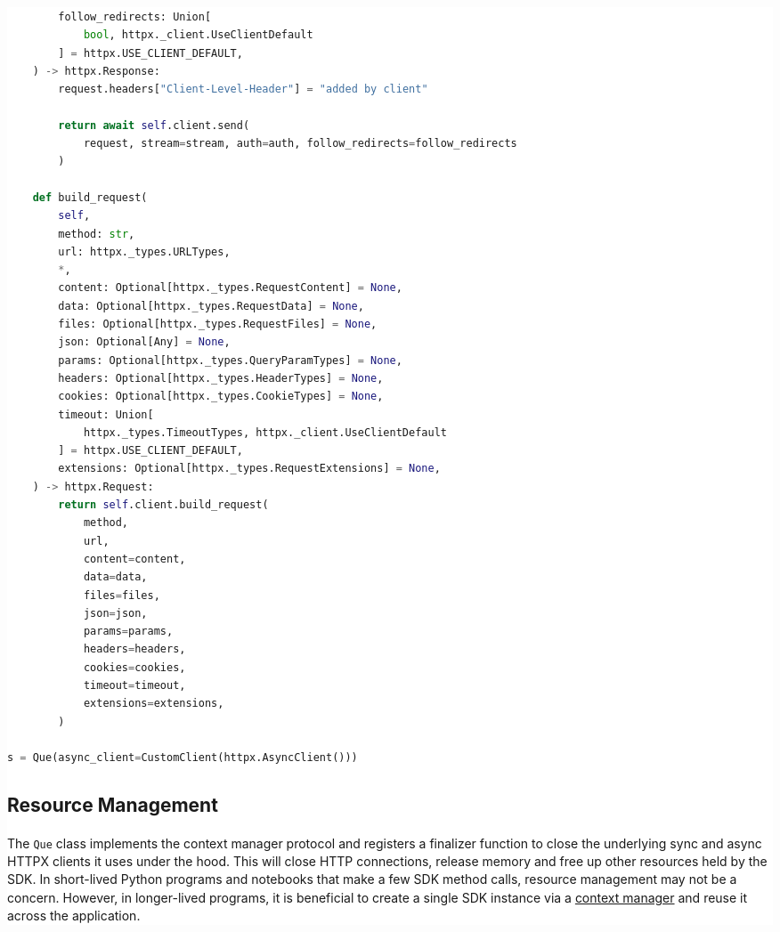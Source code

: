 ```python
        follow_redirects: Union[
            bool, httpx._client.UseClientDefault
        ] = httpx.USE_CLIENT_DEFAULT,
    ) -> httpx.Response:
        request.headers["Client-Level-Header"] = "added by client"

        return await self.client.send(
            request, stream=stream, auth=auth, follow_redirects=follow_redirects
        )

    def build_request(
        self,
        method: str,
        url: httpx._types.URLTypes,
        *,
        content: Optional[httpx._types.RequestContent] = None,
        data: Optional[httpx._types.RequestData] = None,
        files: Optional[httpx._types.RequestFiles] = None,
        json: Optional[Any] = None,
        params: Optional[httpx._types.QueryParamTypes] = None,
        headers: Optional[httpx._types.HeaderTypes] = None,
        cookies: Optional[httpx._types.CookieTypes] = None,
        timeout: Union[
            httpx._types.TimeoutTypes, httpx._client.UseClientDefault
        ] = httpx.USE_CLIENT_DEFAULT,
        extensions: Optional[httpx._types.RequestExtensions] = None,
    ) -> httpx.Request:
        return self.client.build_request(
            method,
            url,
            content=content,
            data=data,
            files=files,
            json=json,
            params=params,
            headers=headers,
            cookies=cookies,
            timeout=timeout,
            extensions=extensions,
        )

s = Que(async_client=CustomClient(httpx.AsyncClient()))
```



## Resource Management

The `Que` class implements the context manager protocol and registers a finalizer function to close the underlying sync and async HTTPX clients it uses under the hood. This will close HTTP connections, release memory and free up other resources held by the SDK. In short-lived Python programs and notebooks that make a few SDK method calls, resource management may not be a concern. However, in longer-lived programs, it is beneficial to create a single SDK instance via a [context manager][context-manager] and reuse it across the application.


[context-manager]: https://docs.python.org/3/reference/datamodel.html#context-managers